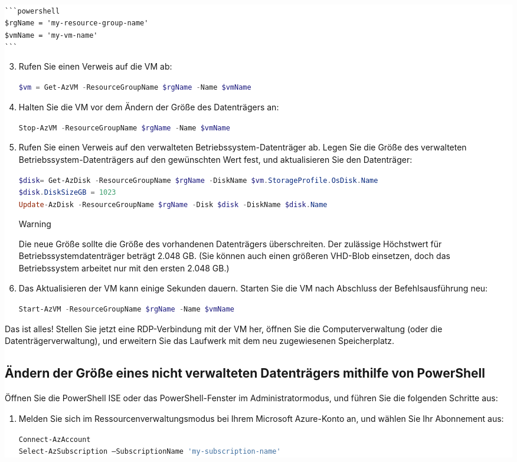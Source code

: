     ```powershell
    $rgName = 'my-resource-group-name'
    $vmName = 'my-vm-name'
    ```

3. Rufen Sie einen Verweis auf die VM ab:
   
    ```powershell
    $vm = Get-AzVM -ResourceGroupName $rgName -Name $vmName
    ```

4. Halten Sie die VM vor dem Ändern der Größe des Datenträgers an:
   
    ```powershell
    Stop-AzVM -ResourceGroupName $rgName -Name $vmName
    ```

5. Rufen Sie einen Verweis auf den verwalteten Betriebssystem-Datenträger ab. Legen Sie die Größe des verwalteten Betriebssystem-Datenträgers auf den gewünschten Wert fest, und aktualisieren Sie den Datenträger:
   
    ```powershell
    $disk= Get-AzDisk -ResourceGroupName $rgName -DiskName $vm.StorageProfile.OsDisk.Name
    $disk.DiskSizeGB = 1023
    Update-AzDisk -ResourceGroupName $rgName -Disk $disk -DiskName $disk.Name
    ```   
    > [!WARNING]
    > Die neue Größe sollte die Größe des vorhandenen Datenträgers überschreiten. Der zulässige Höchstwert für Betriebssystemdatenträger beträgt 2.048 GB. (Sie können auch einen größeren VHD-Blob einsetzen, doch das Betriebssystem arbeitet nur mit den ersten 2.048 GB.)
    > 
         
6. Das Aktualisieren der VM kann einige Sekunden dauern. Starten Sie die VM nach Abschluss der Befehlsausführung neu:
   
    ```powershell
    Start-AzVM -ResourceGroupName $rgName -Name $vmName
    ```

Das ist alles! Stellen Sie jetzt eine RDP-Verbindung mit der VM her, öffnen Sie die Computerverwaltung (oder die Datenträgerverwaltung), und erweitern Sie das Laufwerk mit dem neu zugewiesenen Speicherplatz.

## <a name="resize-an-unmanaged-disk-by-using-powershell"></a>Ändern der Größe eines nicht verwalteten Datenträgers mithilfe von PowerShell

Öffnen Sie die PowerShell ISE oder das PowerShell-Fenster im Administratormodus, und führen Sie die folgenden Schritte aus:

1. Melden Sie sich im Ressourcenverwaltungsmodus bei Ihrem Microsoft Azure-Konto an, und wählen Sie Ihr Abonnement aus:
   
    ```powershell
    Connect-AzAccount
    Select-AzSubscription –SubscriptionName 'my-subscription-name'
    ```
